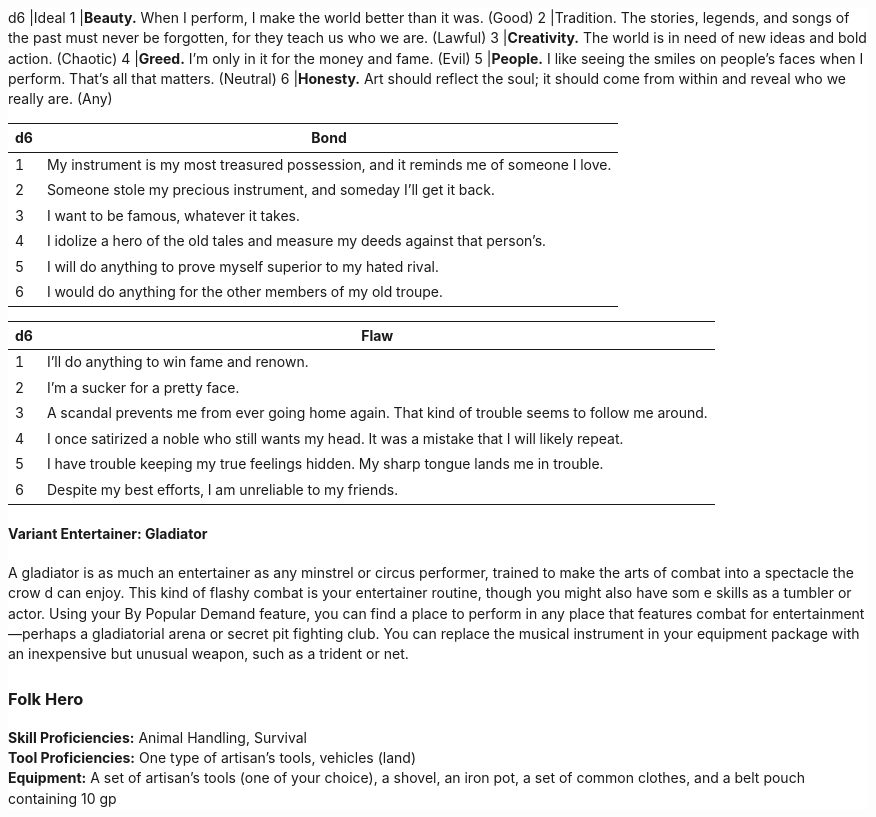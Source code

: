 d6 |Ideal
1 |**Beauty.** When I perform, I make the world better than
it was. (Good)
2 |Tradition. The stories, legends, and songs of the past
must never be forgotten, for they teach us who we
are. (Lawful)
3 |**Creativity.** The world is in need of new ideas and bold
action. (Chaotic)
4 |**Greed.** I’m only in it for the money and fame. (Evil)
5 |**People.** I like seeing the smiles on people’s faces when
I perform. That’s all that matters. (Neutral)
6 |**Honesty.** Art should reflect the soul; it should come
from within and reveal who we really are. (Any)

d6 |Bond
-|-
1 |My instrument is my most treasured possession, and it reminds me of someone I love.
2 |Someone stole my precious instrument, and someday I’ll get it back.
3 |I want to be famous, whatever it takes.
4 |I idolize a hero of the old tales and measure my deeds against that person’s.
5 |I will do anything to prove myself superior to my hated rival.
6 |I would do anything for the other members of my old troupe.

d6 |Flaw
-|-
1 |I’ll do anything to win fame and renown.
2|I’m a sucker for a pretty face.
3 |A scandal prevents me from ever going home again. That kind of trouble seems to follow me around.
4 |I once satirized a noble who still wants my head. It was a mistake that I will likely repeat.
5 |I have trouble keeping my true feelings hidden. My sharp tongue lands me in trouble.
6 |Despite my best efforts, I am unreliable to my friends.

#### Variant Entertainer: Gladiator
A gladiator is as much an entertainer as any minstrel
or circus performer, trained to make the arts of combat
into a spectacle the crow d can enjoy. This kind of
flashy combat is your entertainer routine, though you
might also have som e skills as a tumbler or actor.
Using your By Popular Demand feature, you can find a
place to perform in any place that features combat for
entertainment—perhaps a gladiatorial arena or secret
pit fighting club. You can replace the musical instrument
in your equipment package with an inexpensive but
unusual weapon, such as a trident or net.

### Folk Hero
**Skill Proficiencies:** Animal Handling, Survival<br/>
**Tool Proficiencies:** One type of artisan’s tools,
vehicles (land)<br/>
**Equipment:** A set of artisan’s tools (one of your choice),
a shovel, an iron pot, a set of common clothes, and a
belt pouch containing 10 gp
